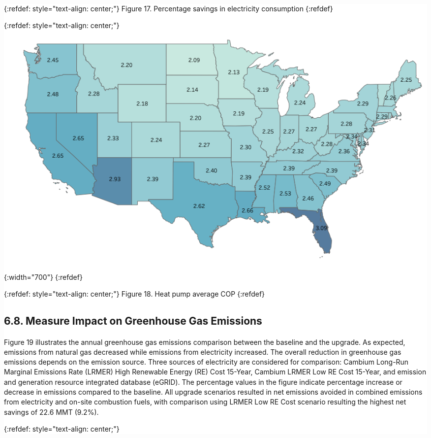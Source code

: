 {:refdef: style="text-align: center;"}
Figure 17. Percentage savings in electricity consumption
{:refdef}

{:refdef: style="text-align: center;"}
![Map Description automatically generated](media/image20.png){:width="700"}
{:refdef}

{:refdef: style="text-align: center;"}
Figure 18. Heat pump average COP
{:refdef}

## 6.8. Measure Impact on Greenhouse Gas Emissions

Figure 19 illustrates the annual greenhouse gas emissions comparison between the baseline and the upgrade. As expected, emissions from natural gas decreased while emissions from electricity increased. The overall reduction in greenhouse gas emissions depends on the emission source. Three sources of electricity are considered for comparison: Cambium Long-Run Marginal Emissions Rate (LRMER) High Renewable Energy (RE) Cost 15-Year, Cambium LRMER Low RE Cost 15-Year, and emission and generation resource integrated database (eGRID). The percentage values in the figure indicate percentage increase or decrease in emissions compared to the baseline. All upgrade scenarios resulted in net emissions avoided in combined emissions from electricity and on-site combustion fuels, with comparison using LRMER Low RE Cost scenario resulting the highest net savings of 22.6 MMT (9.2%).

{:refdef: style="text-align: center;"}